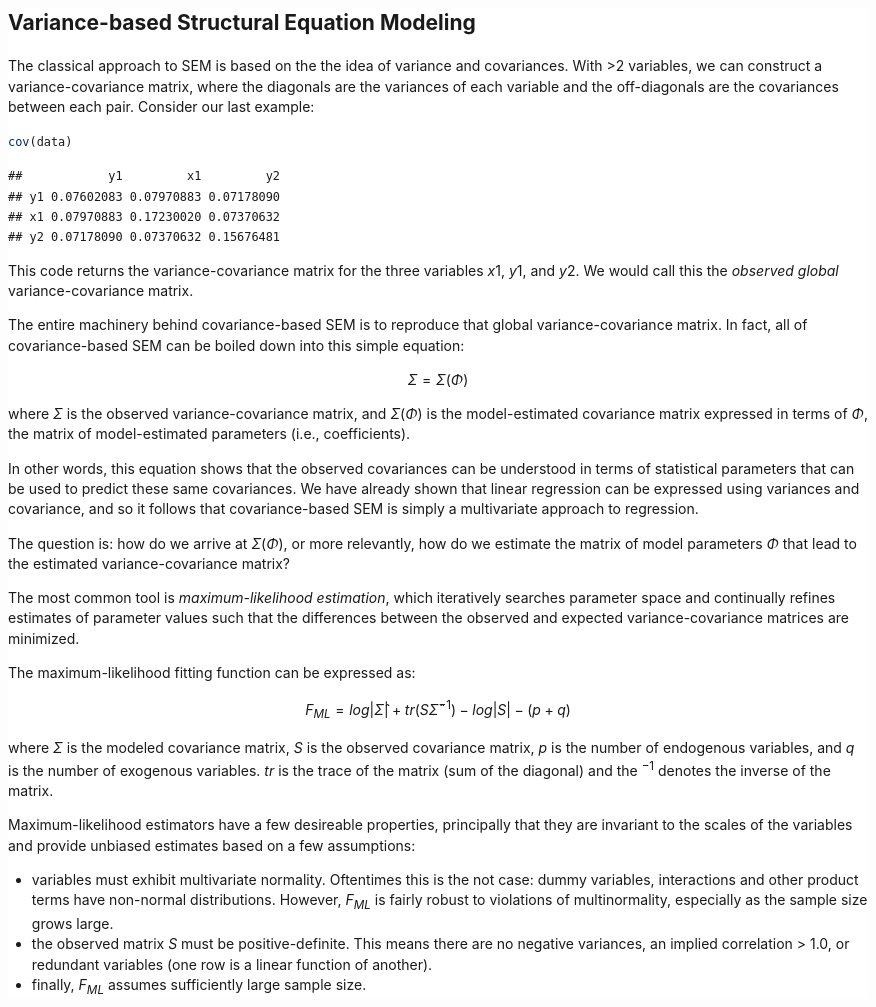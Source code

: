 ## Variance-based Structural Equation Modeling

The classical approach to SEM is based on the the idea of variance and covariances. With >2 variables, we can construct a variance-covariance matrix, where the diagonals are the variances of each variable and the off-diagonals are the covariances between each pair. Consider our last example:


```r
cov(data)
```

```
##            y1         x1         y2
## y1 0.07602083 0.07970883 0.07178090
## x1 0.07970883 0.17230020 0.07370632
## y2 0.07178090 0.07370632 0.15676481
```

This code returns the variance-covariance matrix for the three variables $x1$, $y1$, and $y2$. We would call this the *observed global* variance-covariance matrix.

The entire machinery behind covariance-based SEM is to reproduce that global variance-covariance matrix. In fact, all of covariance-based SEM can be boiled down into this simple equation:

  $$\Sigma = \Sigma(\Phi)$$
  
where $\Sigma$ is the observed variance-covariance matrix, and $\Sigma(\Phi)$ is the model-estimated covariance matrix expressed in terms of $\Phi$, the matrix of model-estimated parameters (i.e., coefficients).

In other words, this equation shows that the observed covariances can be understood in terms of statistical parameters that can be used to predict these same covariances. We have already shown that linear regression can be expressed using variances and covariance, and so it follows that covariance-based SEM is simply a multivariate approach to regression.

The question is: how do we arrive at $\Sigma(\Phi)$, or more relevantly, how do we estimate the matrix of model parameters $\Phi$ that lead to the estimated variance-covariance matrix?

The most common tool is *maximum-likelihood estimation*, which iteratively searches parameter space and continually refines estimates of parameter values such that the differences between the observed and expected variance-covariance matrices are minimized.

The maximum-likelihood fitting function can be expressed as:

  $$F_{ML} = log|\hat{\Sigma}| + tr(S\hat{\Sigma}^{-1}) - log|S| - (p + q)$$
  
where $\Sigma$ is the modeled covariance matrix, $S$ is the observed covariance matrix, $p$ is the number of endogenous variables, and $q$ is the number of exogenous variables. $tr$ is the trace of the matrix (sum of the diagonal) and the $^{-1}$ denotes the inverse of the matrix. 

Maximum-likelihood estimators have a few desireable properties, principally that they are invariant to the scales of the variables and provide unbiased estimates based on a few assumptions:

  - variables must exhibit multivariate normality. Oftentimes this is the not case: dummy variables, interactions and other product terms have non-normal distributions. However, $F_{ML}$ is fairly robust to violations of multinormality, especially as the sample size grows large.
  - the observed matrix $S$ must be positive-definite. This means there are no negative variances, an implied correlation > 1.0, or redundant variables (one row is a linear function of another).
  - finally, $F_{ML}$ assumes sufficiently large sample size.
  